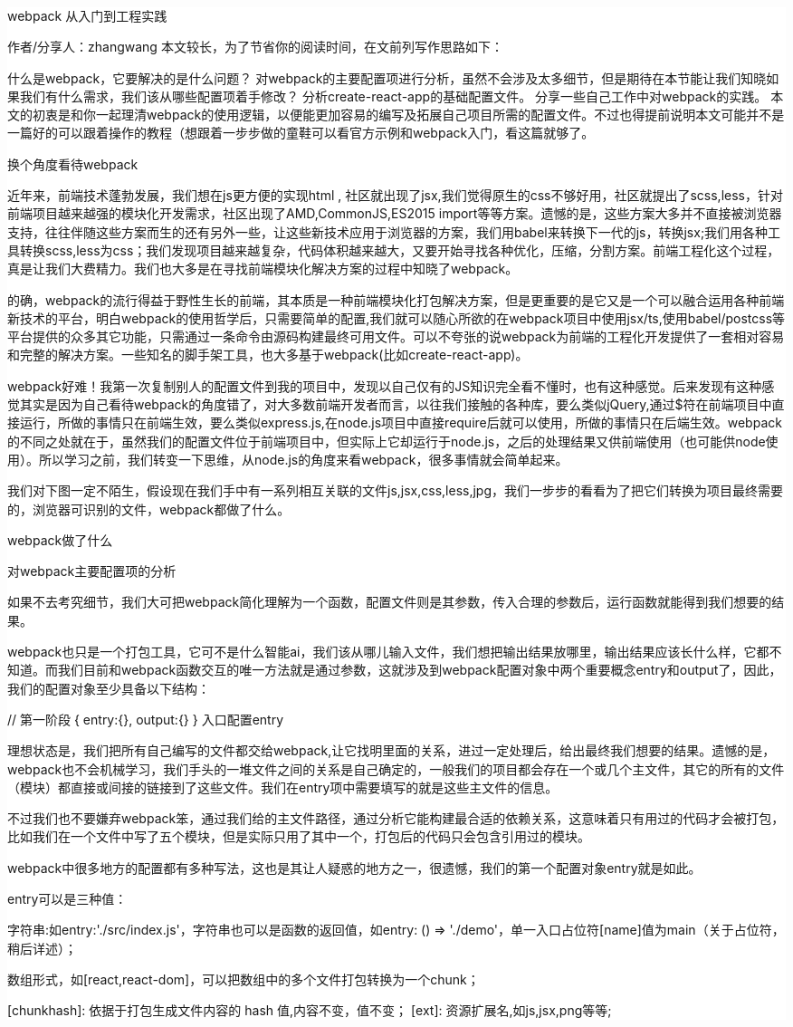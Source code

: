 webpack 从入门到工程实践

作者/分享人：zhangwang
本文较长，为了节省你的阅读时间，在文前列写作思路如下：

什么是webpack，它要解决的是什么问题？
对webpack的主要配置项进行分析，虽然不会涉及太多细节，但是期待在本节能让我们知晓如果我们有什么需求，我们该从哪些配置项着手修改？
分析create-react-app的基础配置文件。
分享一些自己工作中对webpack的实践。
本文的初衷是和你一起理清webpack的使用逻辑，以便能更加容易的编写及拓展自己项目所需的配置文件。不过也得提前说明本文可能并不是一篇好的可以跟着操作的教程（想跟着一步步做的童鞋可以看官方示例和webpack入门，看这篇就够了。

换个角度看待webpack

近年来，前端技术蓬勃发展，我们想在js更方便的实现html , 社区就出现了jsx,我们觉得原生的css不够好用，社区就提出了scss,less，针对前端项目越来越强的模块化开发需求，社区出现了AMD,CommonJS,ES2015 import等等方案。遗憾的是，这些方案大多并不直接被浏览器支持，往往伴随这些方案而生的还有另外一些，让这些新技术应用于浏览器的方案，我们用babel来转换下一代的js，转换jsx;我们用各种工具转换scss,less为css；我们发现项目越来越复杂，代码体积越来越大，又要开始寻找各种优化，压缩，分割方案。前端工程化这个过程，真是让我们大费精力。我们也大多是在寻找前端模块化解决方案的过程中知晓了webpack。

的确，webpack的流行得益于野性生长的前端，其本质是一种前端模块化打包解决方案，但是更重要的是它又是一个可以融合运用各种前端新技术的平台，明白webpack的使用哲学后，只需要简单的配置,我们就可以随心所欲的在webpack项目中使用jsx/ts,使用babel/postcss等平台提供的众多其它功能，只需通过一条命令由源码构建最终可用文件。可以不夸张的说webpack为前端的工程化开发提供了一套相对容易和完整的解决方案。一些知名的脚手架工具，也大多基于webpack(比如create-react-app)。

webpack好难！我第一次复制别人的配置文件到我的项目中，发现以自己仅有的JS知识完全看不懂时，也有这种感觉。后来发现有这种感觉其实是因为自己看待webpack的角度错了，对大多数前端开发者而言，以往我们接触的各种库，要么类似jQuery,通过$符在前端项目中直接运行，所做的事情只在前端生效，要么类似express.js,在node.js项目中直接require后就可以使用，所做的事情只在后端生效。webpack的不同之处就在于，虽然我们的配置文件位于前端项目中，但实际上它却运行于node.js，之后的处理结果又供前端使用（也可能供node使用）。所以学习之前，我们转变一下思维，从node.js的角度来看webpack，很多事情就会简单起来。

我们对下图一定不陌生，假设现在我们手中有一系列相互关联的文件js,jsx,css,less,jpg，我们一步步的看看为了把它们转换为项目最终需要的，浏览器可识别的文件，webpack都做了什么。

webpack做了什么

对webpack主要配置项的分析

如果不去考究细节，我们大可把webpack简化理解为一个函数，配置文件则是其参数，传入合理的参数后，运行函数就能得到我们想要的结果。

webpack也只是一个打包工具，它可不是什么智能ai，我们该从哪儿输入文件，我们想把输出结果放哪里，输出结果应该长什么样，它都不知道。而我们目前和webpack函数交互的唯一方法就是通过参数，这就涉及到webpack配置对象中两个重要概念entry和output了，因此，我们的配置对象至少具备以下结构：

// 第一阶段
{
    entry:{},
    output:{}
}
入口配置entry

理想状态是，我们把所有自己编写的文件都交给webpack,让它找明里面的关系，进过一定处理后，给出最终我们想要的结果。遗憾的是，webpack也不会机械学习，我们手头的一堆文件之间的关系是自己确定的，一般我们的项目都会存在一个或几个主文件，其它的所有的文件（模块）都直接或间接的链接到了这些文件。我们在entry项中需要填写的就是这些主文件的信息。

不过我们也不要嫌弃webpack笨，通过我们给的主文件路径，通过分析它能构建最合适的依赖关系，这意味着只有用过的代码才会被打包，比如我们在一个文件中写了五个模块，但是实际只用了其中一个，打包后的代码只会包含引用过的模块。

webpack中很多地方的配置都有多种写法，这也是其让人疑惑的地方之一，很遗憾，我们的第一个配置对象entry就是如此。

entry可以是三种值：

字符串:如entry:'./src/index.js'，字符串也可以是函数的返回值，如entry: () => './demo'，单一入口占位符[name]值为main（关于占位符，稍后详述）；

数组形式，如[react,react-dom]，可以把数组中的多个文件打包转换为一个chunk；


[chunkhash]: 依据于打包生成文件内容的 hash 值,内容不变，值不变；
[ext]: 资源扩展名,如js,jsx,png等等;